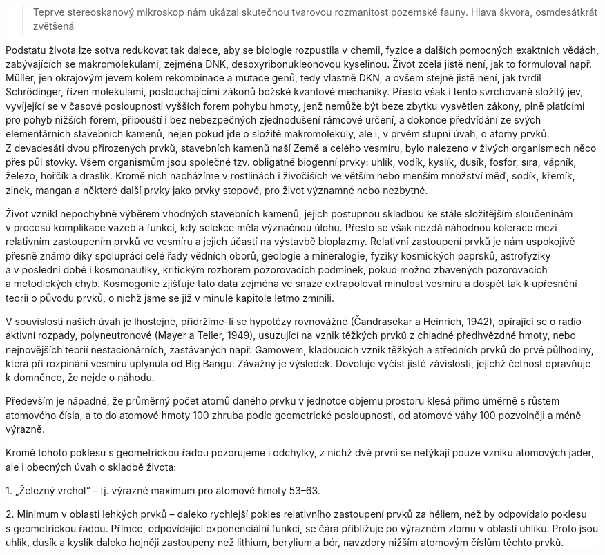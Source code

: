 > Teprve stereoskanový mikroskop nám ukázal skutečnou tvarovou rozmanitost pozemské fauny. Hlava škvora, osmdesátkrát zvětšená

Podstatu života lze sotva redukovat tak dalece, aby se biologie rozpustila v chemii, fyzice a dalších pomocných exaktních vědách, zabývajících se makromolekulami, zejména DNK, desoxyribonukleonovou kyselinou. Život zcela jistě není, jak to formuloval např. Müller, jen okrajovým jevem kolem rekombinace a mutace genů, tedy vlastně DKN, a ovšem stejně jistě není, jak tvrdil Schrödinger, řízen molekulami, poslouchajícími zákonů božské kvantové mechaniky. Přesto však i tento svrchovaně složitý jev, vyvíjející se v časové posloupnosti vyšších forem pohybu hmoty, jenž nemůže být beze zbytku vysvětlen zákony, plně platícími pro pohyb nižších forem, připouští i bez nebezpečných zjednodušení rámcové určení, a dokonce předvídání ze svých elementárních stavebních kamenů, nejen pokud jde o složité makromolekuly, ale i, v prvém stupni úvah, o atomy prvků. Z devadesáti dvou přirozených prvků, stavebních kamenů naší Země a celého vesmíru, bylo nalezeno v živých organismech něco přes půl stovky. Všem organismům jsou společné tzv. obligátně biogenní prvky: uhlík, vodík, kyslík, dusík, fosfor, síra, vápník, železo, hořčík a draslík. Kromě nich nacházíme v rostlinách i živočiších ve větším nebo menším množství měď, sodík, křemík, zinek, mangan a některé další prvky jako prvky stopové, pro život významné nebo nezbytné.

Život vznikl nepochybně výběrem vhodných stavebních kamenů, jejich postupnou skladbou ke stále složitějším sloučeninám v procesu komplikace vazeb a funkcí, kdy selekce měla význačnou úlohu. Přesto se však nezdá náhodnou kolerace mezi relativním zastoupením prvků ve vesmíru a jejich účastí na výstavbě bioplazmy. Relativní zastoupení prvků je nám uspokojivě přesně známo díky spolupráci celé řady vědních oborů, geologie a mineralogie, fyziky kosmických paprsků, astrofyziky a v poslední době i kosmonautiky, kritickým rozborem pozorovacích podmínek, pokud možno zbavených pozorovacích a metodických chyb. Kosmogonie zjišťuje tato data zejména ve snaze extrapolovat minulost vesmíru a dospět tak k upřesnění teorií o původu prvků, o nichž jsme se již v minulé kapitole letmo zmínili.

V souvislosti našich úvah je lhostejné, přidržíme-li se hypotézy rovnovážné (Čandrasekar a Heinrich, 1942), opírající se o radio­aktivní rozpady, polyneutronové (Mayer a Teller, 1949), usuzující na vznik těžkých prvků z chladné předhvězdné hmoty, nebo nejnovějších teorií nestacionárních, zastávaných např. Gamowem, kladoucích vznik těžkých a středních prvků do prvé půlhodiny, která při rozpínání vesmíru uplynula od Big Bangu. Závažný je výsledek. Dovoluje vyčíst jisté závislosti, jejichž četnost opravňuje k domněnce, že nejde o náhodu.

Především je nápadné, že průměrný počet atomů daného prvku v jednotce objemu prostoru klesá přímo úměrně s růstem atomového čísla, a to do atomové hmoty 100 zhruba podle geometrické posloupnosti, od atomové váhy 100 pozvolněji a méně výrazně.

Kromě tohoto poklesu s geometrickou řadou pozorujeme i odchylky, z nichž dvě první se netýkají pouze vzniku atomových jader, ale i obecných úvah o skladbě života:

</section>

<section>

1\. „Železný vrchol“ – tj. výrazné maximum pro atomové hmoty 53–63.

2\. Minimum v oblasti lehkých prvků – daleko rychlejší pokles relativního zastoupení prvků za héliem, než by odpovídalo poklesu s geometrickou řadou. Přímce, odpovídající exponenciální funkci, se čára přibližuje po výrazném zlomu v oblasti uhlíku. Proto jsou uhlík, dusík a kyslík daleko hojněji zastoupeny než lithium, berylium a bór, navzdory nižším atomovým číslům těchto prvků.

</section>

<section>
